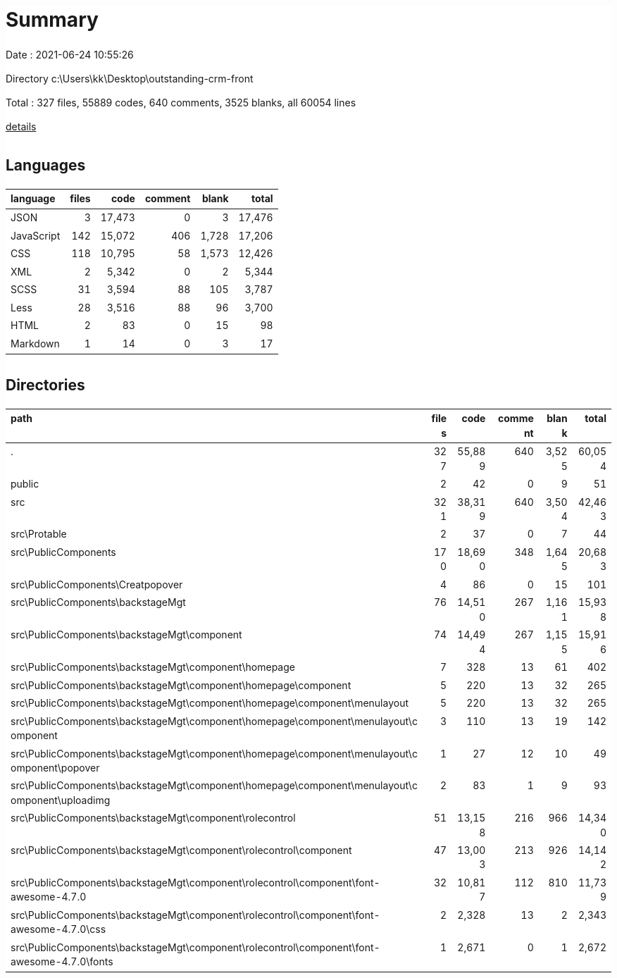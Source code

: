 # Summary

Date : 2021-06-24 10:55:26

Directory c:\Users\kk\Desktop\outstanding-crm-front

Total : 327 files,  55889 codes, 640 comments, 3525 blanks, all 60054 lines

[details](details.md)

## Languages
| language | files | code | comment | blank | total |
| :--- | ---: | ---: | ---: | ---: | ---: |
| JSON | 3 | 17,473 | 0 | 3 | 17,476 |
| JavaScript | 142 | 15,072 | 406 | 1,728 | 17,206 |
| CSS | 118 | 10,795 | 58 | 1,573 | 12,426 |
| XML | 2 | 5,342 | 0 | 2 | 5,344 |
| SCSS | 31 | 3,594 | 88 | 105 | 3,787 |
| Less | 28 | 3,516 | 88 | 96 | 3,700 |
| HTML | 2 | 83 | 0 | 15 | 98 |
| Markdown | 1 | 14 | 0 | 3 | 17 |

## Directories
| path | files | code | comment | blank | total |
| :--- | ---: | ---: | ---: | ---: | ---: |
| . | 327 | 55,889 | 640 | 3,525 | 60,054 |
| public | 2 | 42 | 0 | 9 | 51 |
| src | 321 | 38,319 | 640 | 3,504 | 42,463 |
| src\Protable | 2 | 37 | 0 | 7 | 44 |
| src\PublicComponents | 170 | 18,690 | 348 | 1,645 | 20,683 |
| src\PublicComponents\Creatpopover | 4 | 86 | 0 | 15 | 101 |
| src\PublicComponents\backstageMgt | 76 | 14,510 | 267 | 1,161 | 15,938 |
| src\PublicComponents\backstageMgt\component | 74 | 14,494 | 267 | 1,155 | 15,916 |
| src\PublicComponents\backstageMgt\component\homepage | 7 | 328 | 13 | 61 | 402 |
| src\PublicComponents\backstageMgt\component\homepage\component | 5 | 220 | 13 | 32 | 265 |
| src\PublicComponents\backstageMgt\component\homepage\component\menulayout | 5 | 220 | 13 | 32 | 265 |
| src\PublicComponents\backstageMgt\component\homepage\component\menulayout\component | 3 | 110 | 13 | 19 | 142 |
| src\PublicComponents\backstageMgt\component\homepage\component\menulayout\component\popover | 1 | 27 | 12 | 10 | 49 |
| src\PublicComponents\backstageMgt\component\homepage\component\menulayout\component\uploadimg | 2 | 83 | 1 | 9 | 93 |
| src\PublicComponents\backstageMgt\component\rolecontrol | 51 | 13,158 | 216 | 966 | 14,340 |
| src\PublicComponents\backstageMgt\component\rolecontrol\component | 47 | 13,003 | 213 | 926 | 14,142 |
| src\PublicComponents\backstageMgt\component\rolecontrol\component\font-awesome-4.7.0 | 32 | 10,817 | 112 | 810 | 11,739 |
| src\PublicComponents\backstageMgt\component\rolecontrol\component\font-awesome-4.7.0\css | 2 | 2,328 | 13 | 2 | 2,343 |
| src\PublicComponents\backstageMgt\component\rolecontrol\component\font-awesome-4.7.0\fonts | 1 | 2,671 | 0 | 1 | 2,672 |